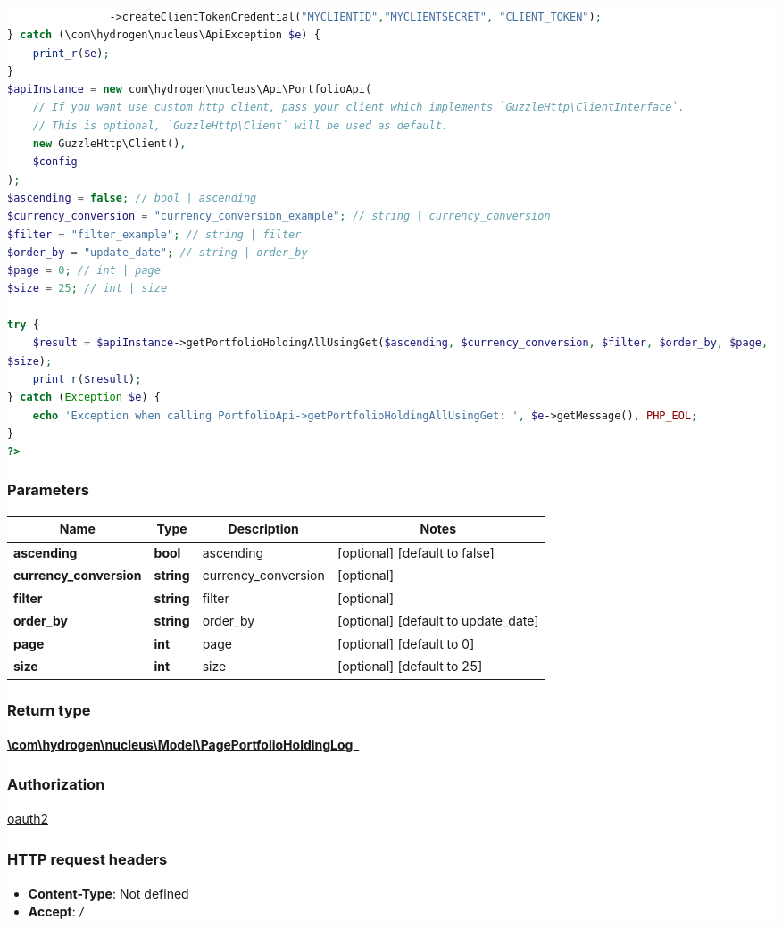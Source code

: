 ```php
                ->createClientTokenCredential("MYCLIENTID","MYCLIENTSECRET", "CLIENT_TOKEN");
} catch (\com\hydrogen\nucleus\ApiException $e) {
    print_r($e);
}
$apiInstance = new com\hydrogen\nucleus\Api\PortfolioApi(
    // If you want use custom http client, pass your client which implements `GuzzleHttp\ClientInterface`.
    // This is optional, `GuzzleHttp\Client` will be used as default.
    new GuzzleHttp\Client(),
    $config
);
$ascending = false; // bool | ascending
$currency_conversion = "currency_conversion_example"; // string | currency_conversion
$filter = "filter_example"; // string | filter
$order_by = "update_date"; // string | order_by
$page = 0; // int | page
$size = 25; // int | size

try {
    $result = $apiInstance->getPortfolioHoldingAllUsingGet($ascending, $currency_conversion, $filter, $order_by, $page, $size);
    print_r($result);
} catch (Exception $e) {
    echo 'Exception when calling PortfolioApi->getPortfolioHoldingAllUsingGet: ', $e->getMessage(), PHP_EOL;
}
?>
```

### Parameters

Name | Type | Description  | Notes
------------- | ------------- | ------------- | -------------
 **ascending** | **bool**| ascending | [optional] [default to false]
 **currency_conversion** | **string**| currency_conversion | [optional]
 **filter** | **string**| filter | [optional]
 **order_by** | **string**| order_by | [optional] [default to update_date]
 **page** | **int**| page | [optional] [default to 0]
 **size** | **int**| size | [optional] [default to 25]

### Return type

[**\com\hydrogen\nucleus\Model\PagePortfolioHoldingLog_**](../Model/PagePortfolioHoldingLog_.md)

### Authorization

[oauth2](../../README.md#oauth2)

### HTTP request headers

 - **Content-Type**: Not defined
 - **Accept**: */*
